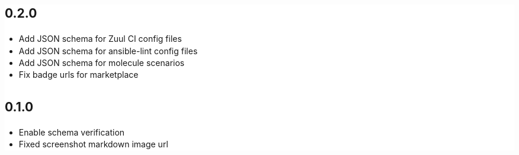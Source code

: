 ## 0.2.0

- Add JSON schema for Zuul CI config files
- Add JSON schema for ansible-lint config files
- Add JSON schema for molecule scenarios
- Fix badge urls for marketplace

## 0.1.0

- Enable schema verification
- Fixed screenshot markdown image url
